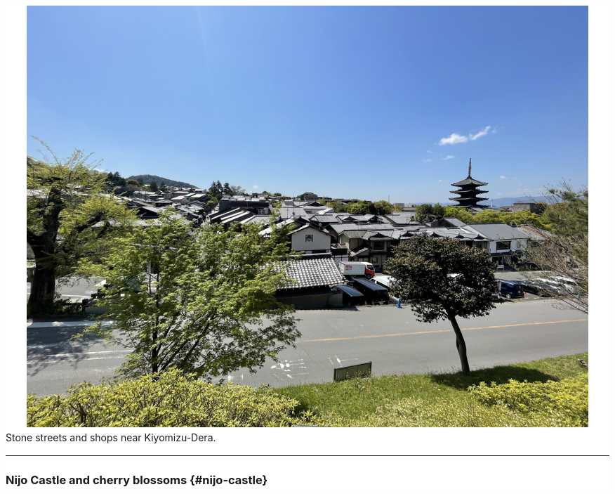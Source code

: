 <center><img src="photos_japan_2023/Ninenzaka_street1.jpeg" alt="View of Ninenzaka area" width="800"/></center>  
Stone streets and shops near Kiyomizu-Dera.

---


### Nijo Castle and cherry blossoms {#nijo-castle}
